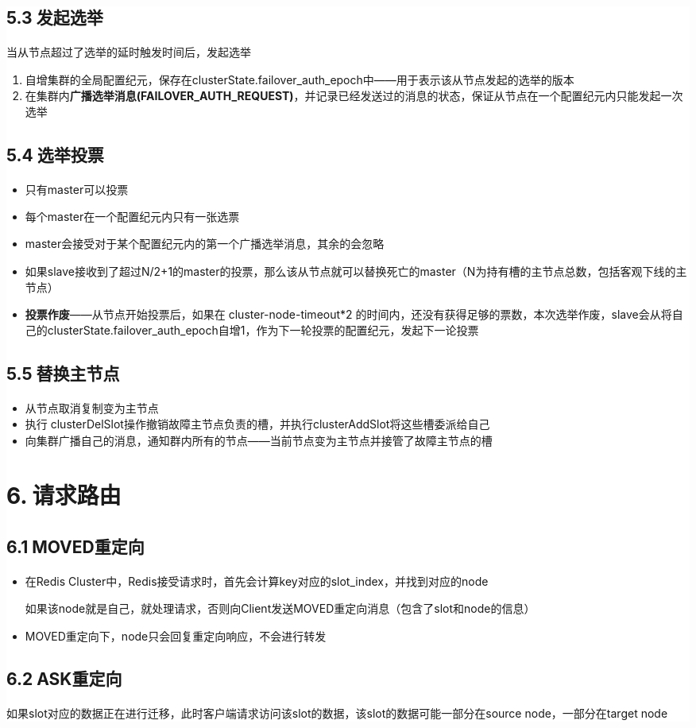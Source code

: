 ## 5.3 发起选举

当从节点超过了选举的延时触发时间后，发起选举

1. 自增集群的全局配置纪元，保存在clusterState.failover_auth_epoch中——用于表示该从节点发起的选举的版本
2. 在集群内**广播选举消息(FAILOVER_AUTH_REQUEST)**，并记录已经发送过的消息的状态，保证从节点在一个配置纪元内只能发起一次选举

## 5.4 选举投票

* 只有master可以投票

* 每个master在一个配置纪元内只有一张选票

* master会接受对于某个配置纪元内的第一个广播选举消息，其余的会忽略

* 如果slave接收到了超过N/2+1的master的投票，那么该从节点就可以替换死亡的master（N为持有槽的主节点总数，包括客观下线的主节点）

* **投票作废**——从节点开始投票后，如果在 cluster-node-timeout*2 的时间内，还没有获得足够的票数，本次选举作废，slave会从将自己的clusterState.failover_auth_epoch自增1，作为下一轮投票的配置纪元，发起下一论投票

## 5.5 替换主节点

* 从节点取消复制变为主节点
* 执行 clusterDelSlot操作撤销故障主节点负责的槽，并执行clusterAddSlot将这些槽委派给自己
* 向集群广播自己的消息，通知群内所有的节点——当前节点变为主节点并接管了故障主节点的槽

# 6. 请求路由

## 6.1 MOVED重定向

* 在Redis Cluster中，Redis接受请求时，首先会计算key对应的slot_index，并找到对应的node
  
  如果该node就是自己，就处理请求，否则向Client发送MOVED重定向消息（包含了slot和node的信息）

* MOVED重定向下，node只会回复重定向响应，不会进行转发

## 6.2 ASK重定向

如果slot对应的数据正在进行迁移，此时客户端请求访问该slot的数据，该slot的数据可能一部分在source node，一部分在target node
